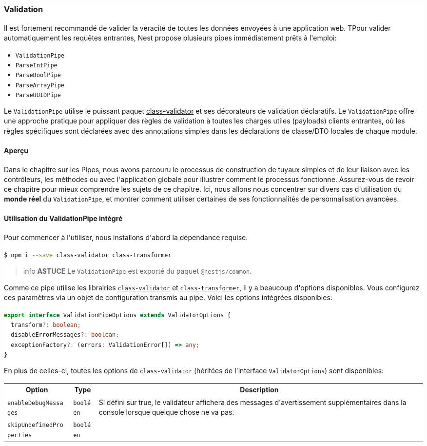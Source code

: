 ### Validation

Il est fortement recommandé de valider la véracité de toutes les données envoyées à une application web. TPour valider automatiquement les requêtes entrantes, Nest propose plusieurs pipes immédiatement prêts à l'emploi:

- `ValidationPipe`
- `ParseIntPipe`
- `ParseBoolPipe`
- `ParseArrayPipe`
- `ParseUUIDPipe`

Le `ValidationPipe` utilise le puissant paquet [class-validator](https://github.com/typestack/class-validator) et ses décorateurs de validation déclaratifs. Le `ValidationPipe` offre une approche pratique pour appliquer des règles de validation à toutes les charges utiles (payloads) clients entrantes, où les règles spécifiques sont déclarées avec des annotations simples dans les déclarations de classe/DTO locales de chaque module.

#### Aperçu

Dans le chapitre sur les [Pipes](/pipes), nous avons parcouru le processus de construction de tuyaux simples et de leur liaison avec les contrôleurs, les méthodes ou avec l'application globale pour illustrer comment le processus fonctionne. Assurez-vous de revoir ce chapitre pour mieux comprendre les sujets de ce chapitre. Ici, nous allons nous concentrer sur divers cas d'utilisation du **monde réel** du `ValidationPipe`, et montrer comment utiliser certaines de ses fonctionnalités de personnalisation avancées.

#### Utilisation du ValidationPipe intégré

Pour commencer à l'utiliser, nous installons d'abord la dépendance requise.

```bash
$ npm i --save class-validator class-transformer
```

> info **ASTUCE** Le `ValidationPipe` est exporté du paquet `@nestjs/common`.

Comme ce pipe utilise les librairies [`class-validator`](https://github.com/typestack/class-validator) et [`class-transformer`](https://github.com/typestack/class-transformer), il y a beaucoup d'options disponibles. Vous configurez ces paramètres via un objet de configuration transmis au pipe. Voici les options intégrées disponibles:

```typescript
export interface ValidationPipeOptions extends ValidatorOptions {
  transform?: boolean;
  disableErrorMessages?: boolean;
  exceptionFactory?: (errors: ValidationError[]) => any;
}
```

En plus de celles-ci, toutes les options de `class-validator` (héritées de l'interface `ValidatorOptions`) sont disponibles:

<table>
  <tr>
    <th>Option</th>
    <th>Type</th>
    <th>Description</th>
  </tr>
  <tr>
    <td><code>enableDebugMessages</code></td>
    <td><code>booléen</code></td>
    <td>Si défini sur true, le validateur affichera des messages d'avertissement supplémentaires dans la console lorsque quelque chose ne va pas.</td>
  </tr>
  <tr>
    <td><code>skipUndefinedProperties</code></td>
    <td><code>booléen</code></td>